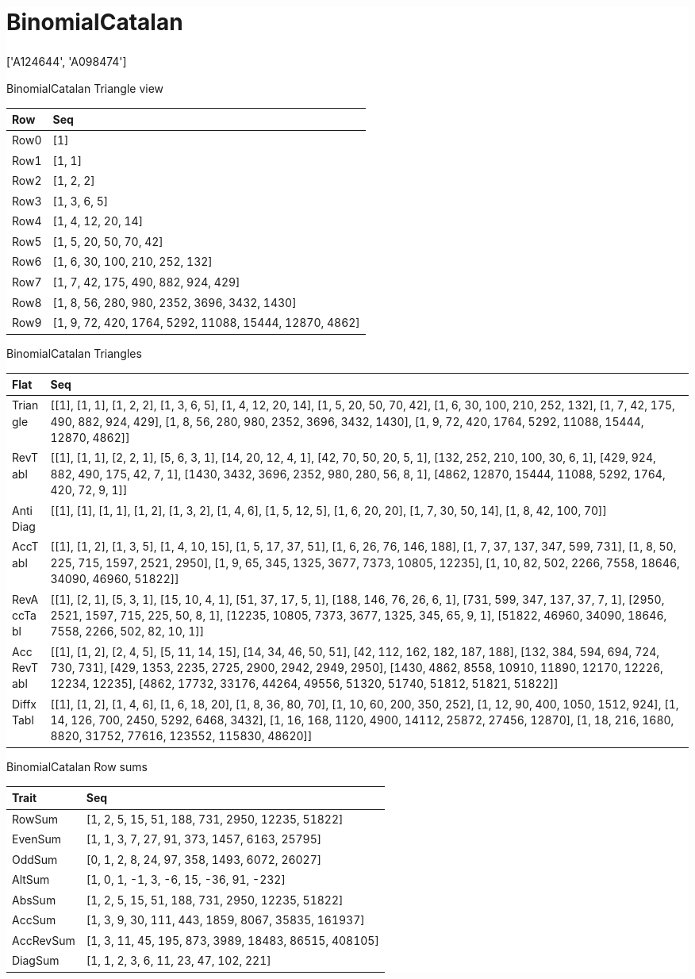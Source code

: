 # BinomialCatalan
['A124644', 'A098474']

BinomialCatalan Triangle view

|  Row   |  Seq   |
| :---   |  :---  |
| Row0 | [1] |
| Row1 | [1, 1] |
| Row2 | [1, 2, 2] |
| Row3 | [1, 3, 6, 5] |
| Row4 | [1, 4, 12, 20, 14] |
| Row5 | [1, 5, 20, 50, 70, 42] |
| Row6 | [1, 6, 30, 100, 210, 252, 132] |
| Row7 | [1, 7, 42, 175, 490, 882, 924, 429] |
| Row8 | [1, 8, 56, 280, 980, 2352, 3696, 3432, 1430] |
| Row9 | [1, 9, 72, 420, 1764, 5292, 11088, 15444, 12870, 4862] |

BinomialCatalan Triangles

| Flat       |  Seq  |
| :---       | :---  |
| Triangle   | [[1], [1, 1], [1, 2, 2], [1, 3, 6, 5], [1, 4, 12, 20, 14], [1, 5, 20, 50, 70, 42], [1, 6, 30, 100, 210, 252, 132], [1, 7, 42, 175, 490, 882, 924, 429], [1, 8, 56, 280, 980, 2352, 3696, 3432, 1430], [1, 9, 72, 420, 1764, 5292, 11088, 15444, 12870, 4862]] |
| RevTabl    | [[1], [1, 1], [2, 2, 1], [5, 6, 3, 1], [14, 20, 12, 4, 1], [42, 70, 50, 20, 5, 1], [132, 252, 210, 100, 30, 6, 1], [429, 924, 882, 490, 175, 42, 7, 1], [1430, 3432, 3696, 2352, 980, 280, 56, 8, 1], [4862, 12870, 15444, 11088, 5292, 1764, 420, 72, 9, 1]] |
| AntiDiag   | [[1], [1], [1, 1], [1, 2], [1, 3, 2], [1, 4, 6], [1, 5, 12, 5], [1, 6, 20, 20], [1, 7, 30, 50, 14], [1, 8, 42, 100, 70]] |
| AccTabl    | [[1], [1, 2], [1, 3, 5], [1, 4, 10, 15], [1, 5, 17, 37, 51], [1, 6, 26, 76, 146, 188], [1, 7, 37, 137, 347, 599, 731], [1, 8, 50, 225, 715, 1597, 2521, 2950], [1, 9, 65, 345, 1325, 3677, 7373, 10805, 12235], [1, 10, 82, 502, 2266, 7558, 18646, 34090, 46960, 51822]] |
| RevAccTabl | [[1], [2, 1], [5, 3, 1], [15, 10, 4, 1], [51, 37, 17, 5, 1], [188, 146, 76, 26, 6, 1], [731, 599, 347, 137, 37, 7, 1], [2950, 2521, 1597, 715, 225, 50, 8, 1], [12235, 10805, 7373, 3677, 1325, 345, 65, 9, 1], [51822, 46960, 34090, 18646, 7558, 2266, 502, 82, 10, 1]] |
| AccRevTabl | [[1], [1, 2], [2, 4, 5], [5, 11, 14, 15], [14, 34, 46, 50, 51], [42, 112, 162, 182, 187, 188], [132, 384, 594, 694, 724, 730, 731], [429, 1353, 2235, 2725, 2900, 2942, 2949, 2950], [1430, 4862, 8558, 10910, 11890, 12170, 12226, 12234, 12235], [4862, 17732, 33176, 44264, 49556, 51320, 51740, 51812, 51821, 51822]] |
| DiffxTabl  | [[1], [1, 2], [1, 4, 6], [1, 6, 18, 20], [1, 8, 36, 80, 70], [1, 10, 60, 200, 350, 252], [1, 12, 90, 400, 1050, 1512, 924], [1, 14, 126, 700, 2450, 5292, 6468, 3432], [1, 16, 168, 1120, 4900, 14112, 25872, 27456, 12870], [1, 18, 216, 1680, 8820, 31752, 77616, 123552, 115830, 48620]] |

BinomialCatalan Row sums

| Trait        |   Seq  |
| :---         |  :---  |
| RowSum       | [1, 2, 5, 15, 51, 188, 731, 2950, 12235, 51822] |
| EvenSum      | [1, 1, 3, 7, 27, 91, 373, 1457, 6163, 25795] |
| OddSum       | [0, 1, 2, 8, 24, 97, 358, 1493, 6072, 26027] |
| AltSum       | [1, 0, 1, -1, 3, -6, 15, -36, 91, -232] |
| AbsSum       | [1, 2, 5, 15, 51, 188, 731, 2950, 12235, 51822] |
| AccSum       | [1, 3, 9, 30, 111, 443, 1859, 8067, 35835, 161937] |
| AccRevSum    | [1, 3, 11, 45, 195, 873, 3989, 18483, 86515, 408105] |
| DiagSum      | [1, 1, 2, 3, 6, 11, 23, 47, 102, 221] |
